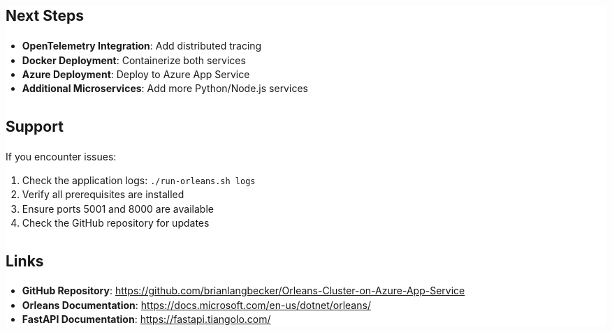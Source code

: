 ## Next Steps

- **OpenTelemetry Integration**: Add distributed tracing
- **Docker Deployment**: Containerize both services
- **Azure Deployment**: Deploy to Azure App Service
- **Additional Microservices**: Add more Python/Node.js services

## Support

If you encounter issues:

1. Check the application logs: `./run-orleans.sh logs`
2. Verify all prerequisites are installed
3. Ensure ports 5001 and 8000 are available
4. Check the GitHub repository for updates

## Links

- **GitHub Repository**: https://github.com/brianlangbecker/Orleans-Cluster-on-Azure-App-Service
- **Orleans Documentation**: https://docs.microsoft.com/en-us/dotnet/orleans/
- **FastAPI Documentation**: https://fastapi.tiangolo.com/